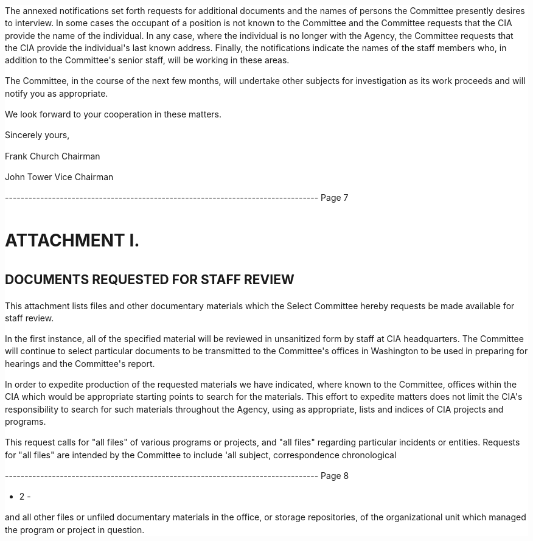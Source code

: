 The annexed notifications set forth requests for additional
documents and the names of persons the Committee presently
desires to interview. In some cases the occupant of a
position is not known to the Committee and the Committee
requests that the CIA provide the name of the individual.
In any case, where the individual is no longer with the
Agency, the Committee requests that the CIA provide the
individual's last known address. Finally, the notifications
indicate the names of the staff members who, in addition to
the Committee's senior staff, will be working in these areas.

The Committee, in the course of the next few months, will
undertake other subjects for investigation as its work
proceeds and will notify you as appropriate.

We look forward to your cooperation in these matters.

Sincerely yours,

Frank Church
Chairman

John Tower
Vice Chairman


-------------------------------------------------------------------------------- Page 7

# ATTACHMENT I.

## DOCUMENTS REQUESTED FOR STAFF REVIEW

This attachment lists files and other documentary materials which the Select Committee hereby requests be made available for staff review.

In the first instance, all of the specified material will be reviewed in unsanitized form by staff at CIA headquarters. The Committee will continue to select particular documents to be transmitted to the Committee's offices in Washington to be used in preparing for hearings and the Committee's report.

In order to expedite production of the requested materials we have indicated, where known to the Committee, offices within the CIA which would be appropriate starting points to search for the materials. This effort to expedite matters does not limit the CIA's responsibility to search for such materials throughout the Agency, using as appropriate, lists and indices of CIA projects and programs.

This request calls for "all files" of various programs or projects, and "all files" regarding particular incidents or entities. Requests for "all files" are intended by the Committee to include 'all subject, correspondence chronological


-------------------------------------------------------------------------------- Page 8

- 2 -

and all other files or unfiled documentary materials in the office, or storage repositories, of the organizational unit which managed the program or project in question.
